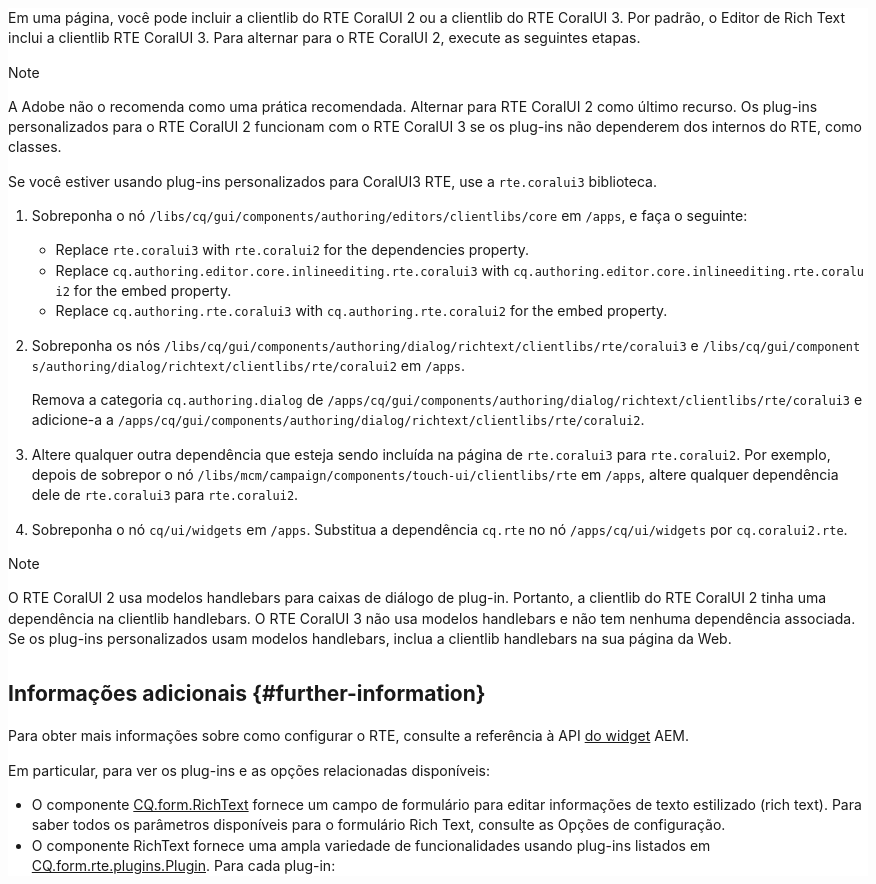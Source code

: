 Em uma página, você pode incluir a clientlib do RTE CoralUI 2 ou a clientlib do RTE CoralUI 3. Por padrão, o Editor de Rich Text inclui a clientlib RTE CoralUI 3. Para alternar para o RTE CoralUI 2, execute as seguintes etapas.

>[!NOTE]
>
>A Adobe não o recomenda como uma prática recomendada. Alternar para RTE CoralUI 2 como último recurso. Os plug-ins personalizados para o RTE CoralUI 2 funcionam com o RTE CoralUI 3 se os plug-ins não dependerem dos internos do RTE, como classes.
>
>Se você estiver usando plug-ins personalizados para CoralUI3 RTE, use a `rte.coralui3` biblioteca.


1. Sobreponha o nó `/libs/cq/gui/components/authoring/editors/clientlibs/core` em `/apps`, e faça o seguinte:

   * Replace `rte.coralui3` with `rte.coralui2` for the dependencies property.
   * Replace `cq.authoring.editor.core.inlineediting.rte.coralui3` with `cq.authoring.editor.core.inlineediting.rte.coralui2` for the embed property.
   * Replace `cq.authoring.rte.coralui3` with `cq.authoring.rte.coralui2` for the embed property.

1. Sobreponha os nós `/libs/cq/gui/components/authoring/dialog/richtext/clientlibs/rte/coralui3` e `/libs/cq/gui/components/authoring/dialog/richtext/clientlibs/rte/coralui2` em `/apps`.

   Remova a categoria `cq.authoring.dialog` de `/apps/cq/gui/components/authoring/dialog/richtext/clientlibs/rte/coralui3` e adicione-a a `/apps/cq/gui/components/authoring/dialog/richtext/clientlibs/rte/coralui2`.

1. Altere qualquer outra dependência que esteja sendo incluída na página de `rte.coralui3` para `rte.coralui2`. Por exemplo, depois de sobrepor o nó `/libs/mcm/campaign/components/touch-ui/clientlibs/rte` em `/apps`, altere qualquer dependência dele de `rte.coralui3` para `rte.coralui2`.

1. Sobreponha o nó `cq/ui/widgets` em `/apps`. Substitua a dependência `cq.rte` no nó `/apps/cq/ui/widgets` por `cq.coralui2.rte`.

>[!NOTE]
>
>O RTE CoralUI 2 usa modelos handlebars para caixas de diálogo de plug-in. Portanto, a clientlib do RTE CoralUI 2 tinha uma dependência na clientlib handlebars. O RTE CoralUI 3 não usa modelos handlebars e não tem nenhuma dependência associada. Se os plug-ins personalizados usam modelos handlebars, inclua a clientlib handlebars na sua página da Web.

## Informações adicionais {#further-information}

Para obter mais informações sobre como configurar o RTE, consulte a referência à API [do widget](https://helpx.adobe.com/experience-manager/6-5/sites/developing/using/reference-materials/widgets-api/index.html?class=CQ.form.RichText) AEM.

Em particular, para ver os plug-ins e as opções relacionadas disponíveis:

* O componente [CQ.form.RichText](https://helpx.adobe.com/experience-manager/6-5/sites/developing/using/reference-materials/widgets-api/index.html?class=CQ.form.rte.plugins.Plugin) fornece um campo de formulário para editar informações de texto estilizado (rich text). Para saber todos os parâmetros disponíveis para o formulário Rich Text, consulte as Opções de configuração.
* O componente RichText fornece uma ampla variedade de funcionalidades usando plug-ins listados em [CQ.form.rte.plugins.Plugin](https://helpx.adobe.com/experience-manager/6-5/sites/developing/using/reference-materials/widgets-api/index.html?class=CQ.form.rte.plugins.Plugin). Para cada plug-in:
